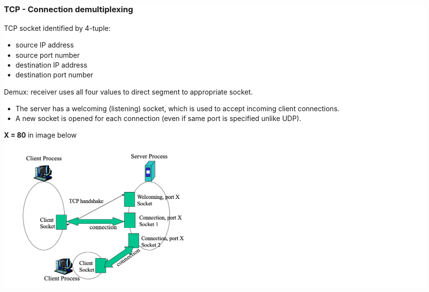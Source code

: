 ### TCP -  Connection demultiplexing
TCP socket identified by 4-tuple:
- source IP address
- source port number
- destination IP address
- destination port number

Demux: receiver uses all four values to direct segment to appropriate socket.

- The server has a welcoming (listening) socket, which is used to accept incoming client connections. 
- A new socket is opened for each connection (even if same port is specified unlike UDP).

**X = 80** in image below

<img src="./images/sock.png" width="400" height="auto">